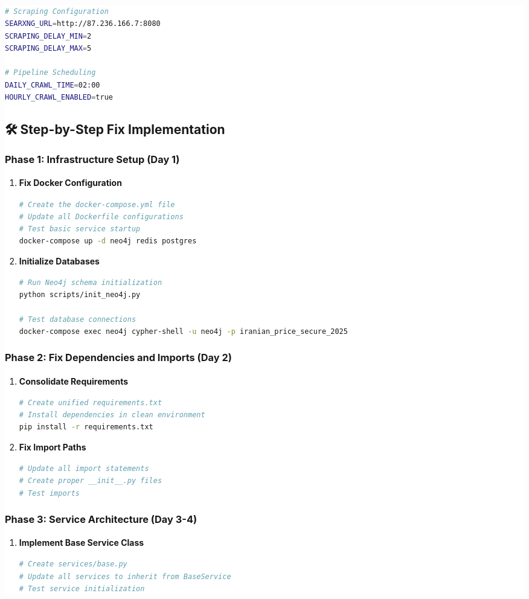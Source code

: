 ```bash
# Scraping Configuration
SEARXNG_URL=http://87.236.166.7:8080
SCRAPING_DELAY_MIN=2
SCRAPING_DELAY_MAX=5

# Pipeline Scheduling
DAILY_CRAWL_TIME=02:00
HOURLY_CRAWL_ENABLED=true
```

## 🛠️ Step-by-Step Fix Implementation

### Phase 1: Infrastructure Setup (Day 1)

1. **Fix Docker Configuration**
   ```bash
   # Create the docker-compose.yml file
   # Update all Dockerfile configurations
   # Test basic service startup
   docker-compose up -d neo4j redis postgres
   ```

2. **Initialize Databases**
   ```bash
   # Run Neo4j schema initialization
   python scripts/init_neo4j.py
   
   # Test database connections
   docker-compose exec neo4j cypher-shell -u neo4j -p iranian_price_secure_2025
   ```

### Phase 2: Fix Dependencies and Imports (Day 2)

1. **Consolidate Requirements**
   ```bash
   # Create unified requirements.txt
   # Install dependencies in clean environment
   pip install -r requirements.txt
   ```

2. **Fix Import Paths**
   ```bash
   # Update all import statements
   # Create proper __init__.py files
   # Test imports
   ```

### Phase 3: Service Architecture (Day 3-4)

1. **Implement Base Service Class**
   ```bash
   # Create services/base.py
   # Update all services to inherit from BaseService
   # Test service initialization
   ```
